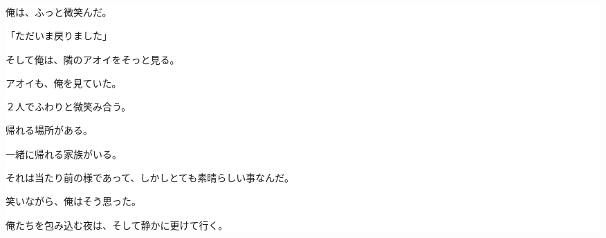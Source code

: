  <p id="L420">
  俺は、ふっと微笑んだ。
 </p>
 <p id="L421">
  「ただいま戻りました」
 </p>
 <p id="L422">
  そして俺は、隣のアオイをそっと見る。
 </p>
 <p id="L423">
  アオイも、俺を見ていた。
 </p>
 <p id="L424">
  ２人でふわりと微笑み合う。
 </p>
 <p id="L425">
  帰れる場所がある。
 </p>
 <p id="L426">
  一緒に帰れる家族がいる。
 </p>
 <p id="L427">
  それは当たり前の様であって、しかしとても素晴らしい事なんだ。
 </p>
 <p id="L428">
  笑いながら、俺はそう思った。
 </p>
 <p id="L429">
  俺たちを包み込む夜は、そして静かに更けて行く。
 </p>
</div>

